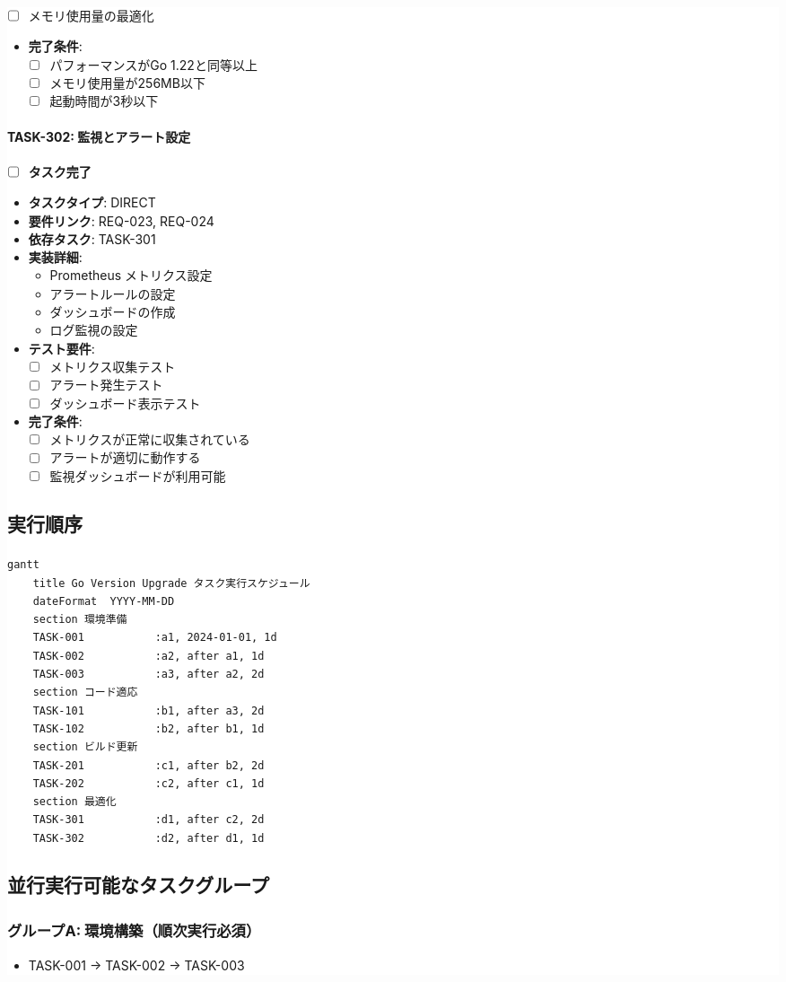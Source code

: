   - [ ] メモリ使用量の最適化
- **完了条件**:
  - [ ] パフォーマンスがGo 1.22と同等以上
  - [ ] メモリ使用量が256MB以下
  - [ ] 起動時間が3秒以下

#### TASK-302: 監視とアラート設定

- [ ] **タスク完了**
- **タスクタイプ**: DIRECT
- **要件リンク**: REQ-023, REQ-024
- **依存タスク**: TASK-301
- **実装詳細**:
  - Prometheus メトリクス設定
  - アラートルールの設定
  - ダッシュボードの作成
  - ログ監視の設定
- **テスト要件**:
  - [ ] メトリクス収集テスト
  - [ ] アラート発生テスト
  - [ ] ダッシュボード表示テスト
- **完了条件**:
  - [ ] メトリクスが正常に収集されている
  - [ ] アラートが適切に動作する
  - [ ] 監視ダッシュボードが利用可能

## 実行順序

```mermaid
gantt
    title Go Version Upgrade タスク実行スケジュール
    dateFormat  YYYY-MM-DD
    section 環境準備
    TASK-001           :a1, 2024-01-01, 1d
    TASK-002           :a2, after a1, 1d
    TASK-003           :a3, after a2, 2d
    section コード適応
    TASK-101           :b1, after a3, 2d
    TASK-102           :b2, after b1, 1d
    section ビルド更新
    TASK-201           :c1, after b2, 2d
    TASK-202           :c2, after c1, 1d
    section 最適化
    TASK-301           :d1, after c2, 2d
    TASK-302           :d2, after d1, 1d
```

## 並行実行可能なタスクグループ

### グループA: 環境構築（順次実行必須）
- TASK-001 → TASK-002 → TASK-003
